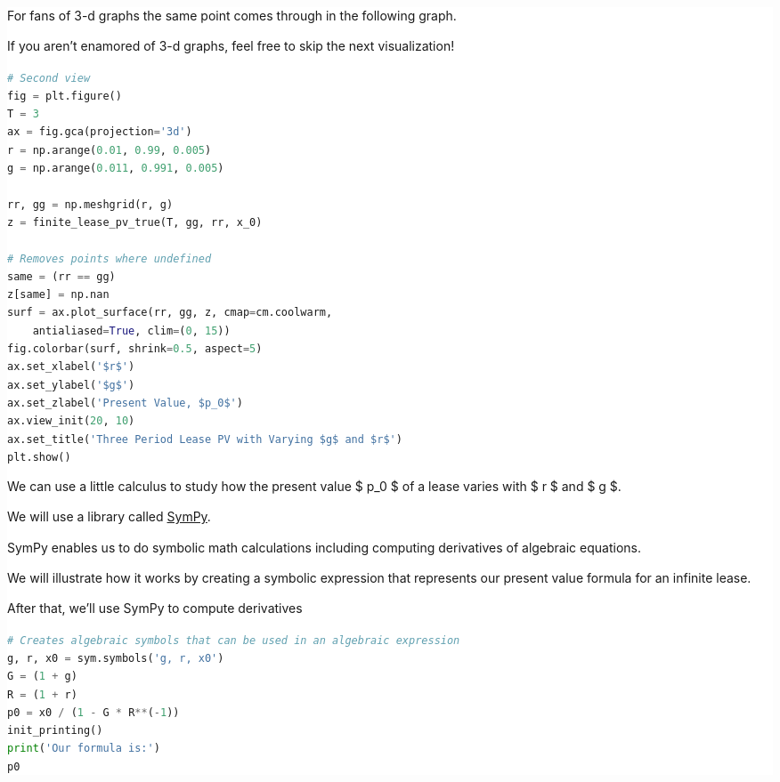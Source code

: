 For fans of 3-d graphs the same point comes through in the following
graph.

If you aren’t enamored of 3-d graphs, feel free to skip the next
visualization!


```python
# Second view
fig = plt.figure()
T = 3
ax = fig.gca(projection='3d')
r = np.arange(0.01, 0.99, 0.005)
g = np.arange(0.011, 0.991, 0.005)

rr, gg = np.meshgrid(r, g)
z = finite_lease_pv_true(T, gg, rr, x_0)

# Removes points where undefined
same = (rr == gg)
z[same] = np.nan
surf = ax.plot_surface(rr, gg, z, cmap=cm.coolwarm,
    antialiased=True, clim=(0, 15))
fig.colorbar(surf, shrink=0.5, aspect=5)
ax.set_xlabel('$r$')
ax.set_ylabel('$g$')
ax.set_zlabel('Present Value, $p_0$')
ax.view_init(20, 10)
ax.set_title('Three Period Lease PV with Varying $g$ and $r$')
plt.show()
```

We can use a little calculus to study how the present value $ p_0 $
of a lease varies with $ r $ and $ g $.

We will use a library called [SymPy](https://www.sympy.org/).

SymPy enables us to do symbolic math calculations including
computing derivatives of algebraic equations.

We will illustrate how it works by creating a symbolic expression that
represents our present value formula for an infinite lease.

After that, we’ll use SymPy to compute derivatives


```python
# Creates algebraic symbols that can be used in an algebraic expression
g, r, x0 = sym.symbols('g, r, x0')
G = (1 + g)
R = (1 + r)
p0 = x0 / (1 - G * R**(-1))
init_printing()
print('Our formula is:')
p0
```
